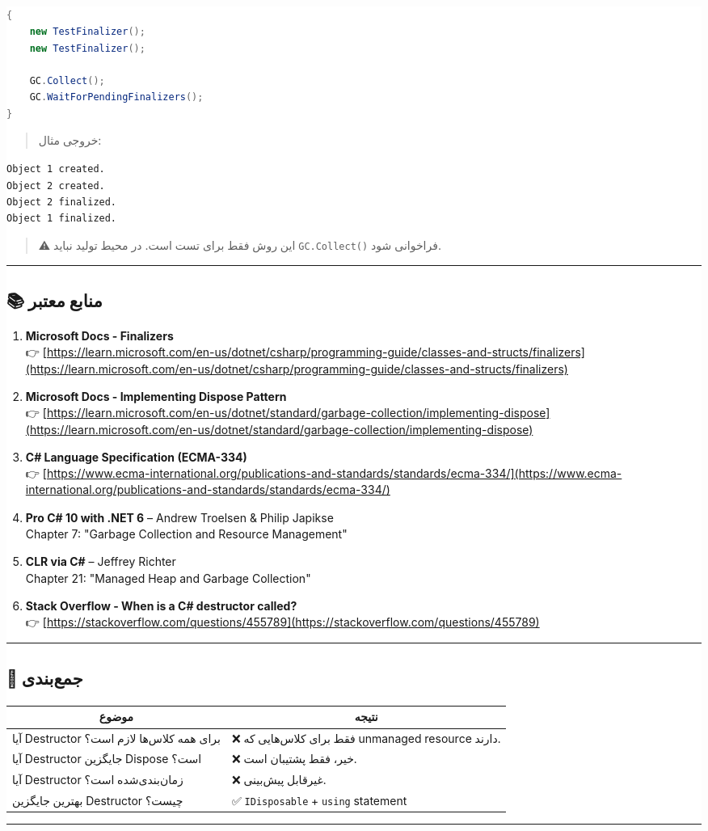 ```csharp
{
    new TestFinalizer();
    new TestFinalizer();

    GC.Collect();
    GC.WaitForPendingFinalizers();
}
```

> خروجی مثال:
```
Object 1 created.
Object 2 created.
Object 2 finalized.
Object 1 finalized.
```

> ⚠️ این روش فقط برای تست است. در محیط تولید نباید `GC.Collect()` فراخوانی شود.

---

## 📚 منابع معتبر

1. **Microsoft Docs - Finalizers**  
   👉 [https://learn.microsoft.com/en-us/dotnet/csharp/programming-guide/classes-and-structs/finalizers](https://learn.microsoft.com/en-us/dotnet/csharp/programming-guide/classes-and-structs/finalizers)

2. **Microsoft Docs - Implementing Dispose Pattern**  
   👉 [https://learn.microsoft.com/en-us/dotnet/standard/garbage-collection/implementing-dispose](https://learn.microsoft.com/en-us/dotnet/standard/garbage-collection/implementing-dispose)

3. **C# Language Specification (ECMA-334)**  
   👉 [https://www.ecma-international.org/publications-and-standards/standards/ecma-334/](https://www.ecma-international.org/publications-and-standards/standards/ecma-334/)

4. **Pro C# 10 with .NET 6** – Andrew Troelsen & Philip Japikse  
   Chapter 7: "Garbage Collection and Resource Management"

5. **CLR via C#** – Jeffrey Richter  
   Chapter 21: "Managed Heap and Garbage Collection"

6. **Stack Overflow - When is a C# destructor called?**  
   👉 [https://stackoverflow.com/questions/455789](https://stackoverflow.com/questions/455789)

---

## 📝 جمع‌بندی

| موضوع | نتیجه |
|------|-------|
| آیا Destructor برای همه کلاس‌ها لازم است؟ | ❌ فقط برای کلاس‌هایی که unmanaged resource دارند. |
| آیا Destructor جایگزین Dispose است؟ | ❌ خیر، فقط پشتیبان است. |
| آیا Destructor زمان‌بندی‌شده است؟ | ❌ غیرقابل پیش‌بینی. |
| بهترین جایگزین Destructor چیست؟ | ✅ `IDisposable` + `using` statement |

---